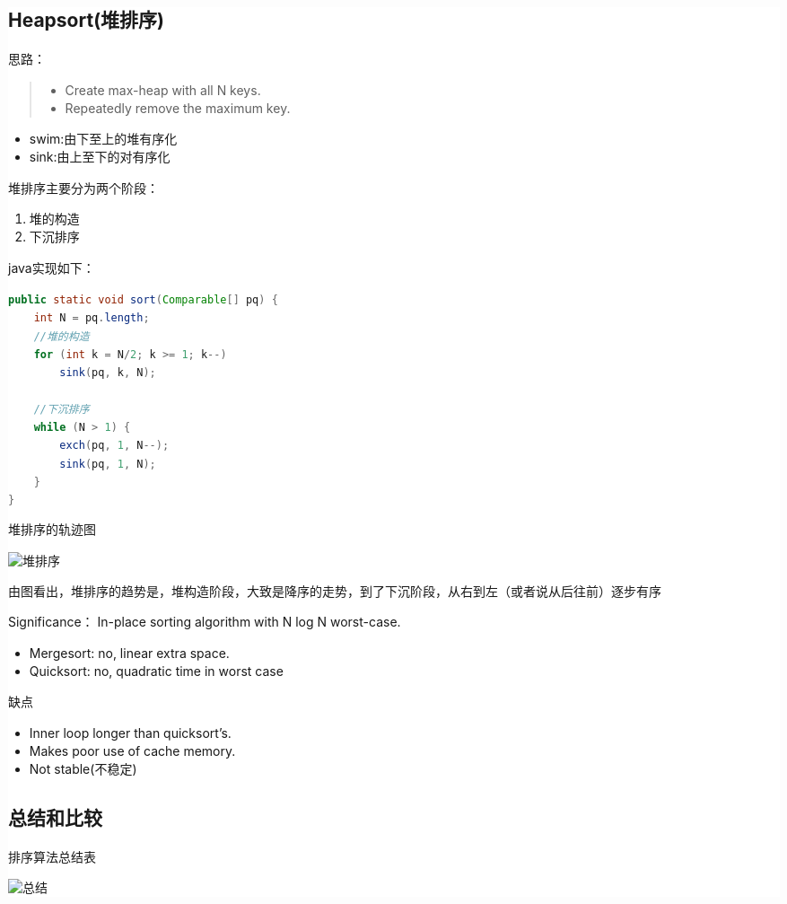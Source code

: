 

## Heapsort(堆排序)

思路：

>* Create max-heap with all N keys.
>* Repeatedly remove the maximum key.

- swim:由下至上的堆有序化
- sink:由上至下的对有序化

堆排序主要分为两个阶段：

1. 堆的构造
2. 下沉排序


java实现如下：

```java
public static void sort(Comparable[] pq) {
    int N = pq.length;
    //堆的构造
    for (int k = N/2; k >= 1; k--)
        sink(pq, k, N);

    //下沉排序
    while (N > 1) {
        exch(pq, 1, N--);
        sink(pq, 1, N);
    }
}
```

堆排序的轨迹图

![堆排序](http://7xph6d.com1.z0.glb.clouddn.com/algorithms_heapsort-1.png)

由图看出，堆排序的趋势是，堆构造阶段，大致是降序的走势，到了下沉阶段，从右到左（或者说从后往前）逐步有序


Significance： In-place sorting algorithm with N log N worst-case.

- Mergesort: no, linear extra space.
- Quicksort: no, quadratic time in worst case

缺点

- Inner loop longer than quicksort’s.
- Makes poor use of cache memory.
- Not stable(不稳定)

## 总结和比较

排序算法总结表

![总结](http://7xph6d.com1.z0.glb.clouddn.com/algorithms_sort-summary.png)
